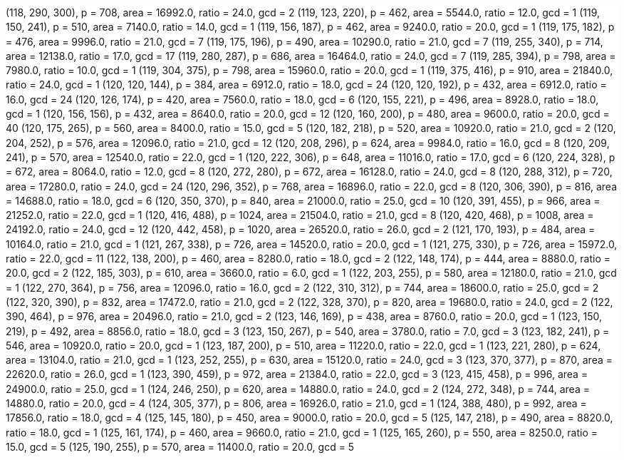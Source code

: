 (118, 290, 300), p = 708, area = 16992.0, ratio = 24.0, gcd = 2
(119, 123, 220), p = 462, area = 5544.0, ratio = 12.0, gcd = 1
(119, 150, 241), p = 510, area = 7140.0, ratio = 14.0, gcd = 1
(119, 156, 187), p = 462, area = 9240.0, ratio = 20.0, gcd = 1
(119, 175, 182), p = 476, area = 9996.0, ratio = 21.0, gcd = 7
(119, 175, 196), p = 490, area = 10290.0, ratio = 21.0, gcd = 7
(119, 255, 340), p = 714, area = 12138.0, ratio = 17.0, gcd = 17
(119, 280, 287), p = 686, area = 16464.0, ratio = 24.0, gcd = 7
(119, 285, 394), p = 798, area = 7980.0, ratio = 10.0, gcd = 1
(119, 304, 375), p = 798, area = 15960.0, ratio = 20.0, gcd = 1
(119, 375, 416), p = 910, area = 21840.0, ratio = 24.0, gcd = 1
(120, 120, 144), p = 384, area = 6912.0, ratio = 18.0, gcd = 24
(120, 120, 192), p = 432, area = 6912.0, ratio = 16.0, gcd = 24
(120, 126, 174), p = 420, area = 7560.0, ratio = 18.0, gcd = 6
(120, 155, 221), p = 496, area = 8928.0, ratio = 18.0, gcd = 1
(120, 156, 156), p = 432, area = 8640.0, ratio = 20.0, gcd = 12
(120, 160, 200), p = 480, area = 9600.0, ratio = 20.0, gcd = 40
(120, 175, 265), p = 560, area = 8400.0, ratio = 15.0, gcd = 5
(120, 182, 218), p = 520, area = 10920.0, ratio = 21.0, gcd = 2
(120, 204, 252), p = 576, area = 12096.0, ratio = 21.0, gcd = 12
(120, 208, 296), p = 624, area = 9984.0, ratio = 16.0, gcd = 8
(120, 209, 241), p = 570, area = 12540.0, ratio = 22.0, gcd = 1
(120, 222, 306), p = 648, area = 11016.0, ratio = 17.0, gcd = 6
(120, 224, 328), p = 672, area = 8064.0, ratio = 12.0, gcd = 8
(120, 272, 280), p = 672, area = 16128.0, ratio = 24.0, gcd = 8
(120, 288, 312), p = 720, area = 17280.0, ratio = 24.0, gcd = 24
(120, 296, 352), p = 768, area = 16896.0, ratio = 22.0, gcd = 8
(120, 306, 390), p = 816, area = 14688.0, ratio = 18.0, gcd = 6
(120, 350, 370), p = 840, area = 21000.0, ratio = 25.0, gcd = 10
(120, 391, 455), p = 966, area = 21252.0, ratio = 22.0, gcd = 1
(120, 416, 488), p = 1024, area = 21504.0, ratio = 21.0, gcd = 8
(120, 420, 468), p = 1008, area = 24192.0, ratio = 24.0, gcd = 12
(120, 442, 458), p = 1020, area = 26520.0, ratio = 26.0, gcd = 2
(121, 170, 193), p = 484, area = 10164.0, ratio = 21.0, gcd = 1
(121, 267, 338), p = 726, area = 14520.0, ratio = 20.0, gcd = 1
(121, 275, 330), p = 726, area = 15972.0, ratio = 22.0, gcd = 11
(122, 138, 200), p = 460, area = 8280.0, ratio = 18.0, gcd = 2
(122, 148, 174), p = 444, area = 8880.0, ratio = 20.0, gcd = 2
(122, 185, 303), p = 610, area = 3660.0, ratio = 6.0, gcd = 1
(122, 203, 255), p = 580, area = 12180.0, ratio = 21.0, gcd = 1
(122, 270, 364), p = 756, area = 12096.0, ratio = 16.0, gcd = 2
(122, 310, 312), p = 744, area = 18600.0, ratio = 25.0, gcd = 2
(122, 320, 390), p = 832, area = 17472.0, ratio = 21.0, gcd = 2
(122, 328, 370), p = 820, area = 19680.0, ratio = 24.0, gcd = 2
(122, 390, 464), p = 976, area = 20496.0, ratio = 21.0, gcd = 2
(123, 146, 169), p = 438, area = 8760.0, ratio = 20.0, gcd = 1
(123, 150, 219), p = 492, area = 8856.0, ratio = 18.0, gcd = 3
(123, 150, 267), p = 540, area = 3780.0, ratio = 7.0, gcd = 3
(123, 182, 241), p = 546, area = 10920.0, ratio = 20.0, gcd = 1
(123, 187, 200), p = 510, area = 11220.0, ratio = 22.0, gcd = 1
(123, 221, 280), p = 624, area = 13104.0, ratio = 21.0, gcd = 1
(123, 252, 255), p = 630, area = 15120.0, ratio = 24.0, gcd = 3
(123, 370, 377), p = 870, area = 22620.0, ratio = 26.0, gcd = 1
(123, 390, 459), p = 972, area = 21384.0, ratio = 22.0, gcd = 3
(123, 415, 458), p = 996, area = 24900.0, ratio = 25.0, gcd = 1
(124, 246, 250), p = 620, area = 14880.0, ratio = 24.0, gcd = 2
(124, 272, 348), p = 744, area = 14880.0, ratio = 20.0, gcd = 4
(124, 305, 377), p = 806, area = 16926.0, ratio = 21.0, gcd = 1
(124, 388, 480), p = 992, area = 17856.0, ratio = 18.0, gcd = 4
(125, 145, 180), p = 450, area = 9000.0, ratio = 20.0, gcd = 5
(125, 147, 218), p = 490, area = 8820.0, ratio = 18.0, gcd = 1
(125, 161, 174), p = 460, area = 9660.0, ratio = 21.0, gcd = 1
(125, 165, 260), p = 550, area = 8250.0, ratio = 15.0, gcd = 5
(125, 190, 255), p = 570, area = 11400.0, ratio = 20.0, gcd = 5